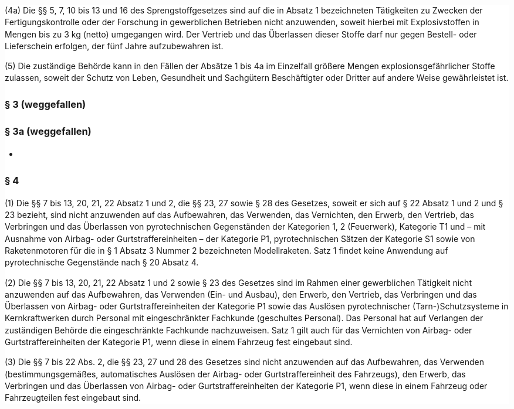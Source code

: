 (4a) Die §§ 5, 7, 10 bis 13 und 16 des Sprengstoffgesetzes sind auf
die in Absatz 1 bezeichneten Tätigkeiten zu Zwecken der
Fertigungskontrolle oder der Forschung in gewerblichen Betrieben nicht
anzuwenden, soweit hierbei mit Explosivstoffen in Mengen bis zu 3 kg
(netto) umgegangen wird. Der Vertrieb und das Überlassen dieser Stoffe
darf nur gegen Bestell- oder Lieferschein erfolgen, der fünf Jahre
aufzubewahren ist.

(5) Die zuständige Behörde kann in den Fällen der Absätze 1 bis 4a im
Einzelfall größere Mengen explosionsgefährlicher Stoffe zulassen,
soweit der Schutz von Leben, Gesundheit und Sachgütern Beschäftigter
oder Dritter auf andere Weise gewährleistet ist.


### § 3 (weggefallen)



### § 3a (weggefallen)

-


### § 4

(1) Die §§ 7 bis 13, 20, 21, 22 Absatz 1 und 2, die §§ 23, 27 sowie §
28 des Gesetzes, soweit er sich auf § 22 Absatz 1 und 2 und § 23
bezieht, sind nicht anzuwenden auf das Aufbewahren, das Verwenden, das
Vernichten, den Erwerb, den Vertrieb, das Verbringen und das
Überlassen von pyrotechnischen Gegenständen der Kategorien 1, 2
(Feuerwerk), Kategorie T1 und – mit Ausnahme von Airbag- oder
Gurtstraffereinheiten – der Kategorie P1, pyrotechnischen Sätzen der
Kategorie S1 sowie von Raketenmotoren für die in § 1 Absatz 3 Nummer 2
bezeichneten Modellraketen. Satz 1 findet keine Anwendung auf
pyrotechnische Gegenstände nach § 20 Absatz 4.

(2) Die §§ 7 bis 13, 20, 21, 22 Absatz 1 und 2 sowie § 23 des Gesetzes
sind im Rahmen einer gewerblichen Tätigkeit nicht anzuwenden auf das
Aufbewahren, das Verwenden (Ein- und Ausbau), den Erwerb, den
Vertrieb, das Verbringen und das Überlassen von Airbag- oder
Gurtstraffereinheiten der Kategorie P1 sowie das Auslösen
pyrotechnischer (Tarn-)Schutzsysteme in Kernkraftwerken durch Personal
mit eingeschränkter Fachkunde (geschultes Personal). Das Personal hat
auf Verlangen der zuständigen Behörde die eingeschränkte Fachkunde
nachzuweisen. Satz 1 gilt auch für das Vernichten von Airbag- oder
Gurtstraffereinheiten der Kategorie P1, wenn diese in einem Fahrzeug
fest eingebaut sind.

(3) Die §§ 7 bis 22 Abs. 2, die §§ 23, 27 und 28 des Gesetzes sind
nicht anzuwenden auf das Aufbewahren, das Verwenden
(bestimmungsgemäßes, automatisches Auslösen der Airbag- oder
Gurtstraffereinheit des Fahrzeugs), den Erwerb, das Verbringen und das
Überlassen von Airbag- oder Gurtstraffereinheiten der Kategorie P1,
wenn diese in einem Fahrzeug oder Fahrzeugteilen fest eingebaut sind.
